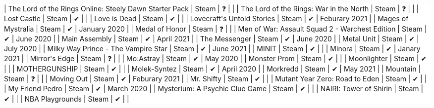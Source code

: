 | The Lord of the Rings Online: Steely Dawn Starter Pack                                                                                                        | Steam     | ❓        |                |
| The Lord of the Rings: War in the North                                                                                                                       | Steam     | ❓        |                |
| Lost Castle                                                                                                                                                   | Steam     | ✔         |                |
| Love is Dead                                                                                                                                                  | Steam     | ✔         |                |
| Lovecraft's Untold Stories                                                                                                                                    | Steam     | ✔         | Feburary 2021  |
| Mages of Mystralia                                                                                                                                            | Steam     | ✔         | January 2020   |
| Medal of Honor                                                                                                                                                | Steam     | ❓        |                |
| Men of War: Assault Squad 2 - Warchest Edition                                                                                                                | Steam     | ✔         | June 2020      |
| Main Assembly                                                                                                                                                 | Steam     | ✔         | April 2021     |
| The Messenger                                                                                                                                                 | Steam     | ✔         | June 2020      |
| Metal Unit                                                                                                                                                    | Steam     | ✔         | July 2020      |
| Milky Way Prince - The Vampire Star                                                                                                                           | Steam     | ✔         | June 2021      |
| MINIT                                                                                                                                                         | Steam     | ✔         |                |
| Minora                                                                                                                                                        | Steam     | ✔         | Janary 2021    |
| Mirror's Edge                                                                                                                                                 | Steam     | ❓        |                |
| Mo:Astray                                                                                                                                                     | Steam     | ✔         | May 2020       |
| Monster Prom                                                                                                                                                  | Steam     | ✔         |                |
| Moonlighter                                                                                                                                                   | Steam     | ✔         |                |
| MOTHERGUNSHIP                                                                                                                                                 | Steam     | ✔         |                |
| Molek-Syntez                                                                                                                                                  | Steam     | ✔         | April 2020     |
| Morkredd                                                                                                                                                      | Steam     | ✔         | May 2021       |
| Mountain                                                                                                                                                      | Steam     | ❓        |                |
| Moving Out                                                                                                                                                    | Steam     | ✔         | Feburary 2021  |
| Mr. Shifty                                                                                                                                                    | Steam     | ✔         |                |
| Mutant Year Zero: Road to Eden                                                                                                                                | Steam     | ✔         |                |
| My Friend Pedro                                                                                                                                               | Steam     | ✔         | March 2020     |
| Mysterium: A Psychic Clue Game                                                                                                                                | Steam     | ✔         |                |
| NAIRI: Tower of Shirin                                                                                                                                        | Steam     | ✔         |                |
| NBA Playgrounds                                                                                                                                               | Steam     | ✔         |                |